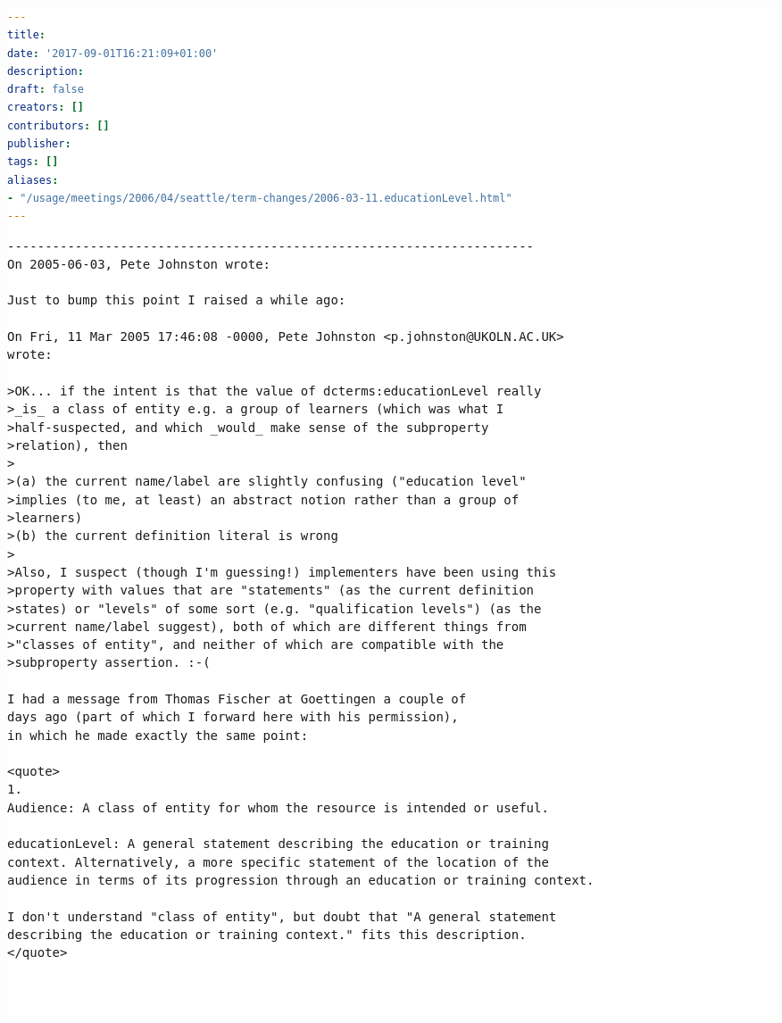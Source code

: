 ```yaml
---
title: 
date: '2017-09-01T16:21:09+01:00'
description: 
draft: false
creators: []
contributors: []
publisher: 
tags: []
aliases:
- "/usage/meetings/2006/04/seattle/term-changes/2006-03-11.educationLevel.html"
---
```


<pre>
----------------------------------------------------------------------
On 2005-06-03, Pete Johnston wrote:

Just to bump this point I raised a while ago:

On Fri, 11 Mar 2005 17:46:08 -0000, Pete Johnston &lt;p.johnston@UKOLN.AC.UK&gt;
wrote:

&gt;OK... if the intent is that the value of dcterms:educationLevel really
&gt;_is_ a class of entity e.g. a group of learners (which was what I
&gt;half-suspected, and which _would_ make sense of the subproperty
&gt;relation), then
&gt;
&gt;(a) the current name/label are slightly confusing ("education level"
&gt;implies (to me, at least) an abstract notion rather than a group of
&gt;learners)
&gt;(b) the current definition literal is wrong
&gt;
&gt;Also, I suspect (though I'm guessing!) implementers have been using this
&gt;property with values that are "statements" (as the current definition
&gt;states) or "levels" of some sort (e.g. "qualification levels") (as the
&gt;current name/label suggest), both of which are different things from
&gt;"classes of entity", and neither of which are compatible with the
&gt;subproperty assertion. :-(

I had a message from Thomas Fischer at Goettingen a couple of
days ago (part of which I forward here with his permission),
in which he made exactly the same point:

&lt;quote&gt;
1.
Audience: A class of entity for whom the resource is intended or useful.

educationLevel: A general statement describing the education or training
context. Alternatively, a more specific statement of the location of the
audience in terms of its progression through an education or training context.

I don't understand "class of entity", but doubt that "A general statement
describing the education or training context." fits this description.
&lt;/quote&gt;
